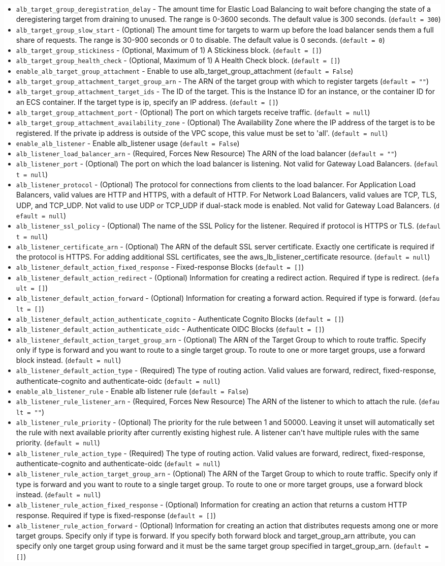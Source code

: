 - `alb_target_group_deregistration_delay` - The amount time for Elastic Load Balancing to wait before changing the state of a deregistering target from draining to unused. The range is 0-3600 seconds. The default value is 300 seconds. (`default = 300`)
- `alb_target_group_slow_start` - (Optional) The amount time for targets to warm up before the load balancer sends them a full share of requests. The range is 30-900 seconds or 0 to disable. The default value is 0 seconds. (`default = 0`)
- `alb_target_group_stickiness` - (Optional, Maximum of 1) A Stickiness block. (`default = []`)
- `alb_target_group_health_check` - (Optional, Maximum of 1) A Health Check block. (`default = []`)
- `enable_alb_target_group_attachment` - Enable to use alb_target_group_attachment (`default = False`)
- `alb_target_group_attachment_target_group_arn` - The ARN of the target group with which to register targets (`default = ""`)
- `alb_target_group_attachment_target_ids` - The ID of the target. This is the Instance ID for an instance, or the container ID for an ECS container. If the target type is ip, specify an IP address. (`default = []`)
- `alb_target_group_attachment_port` - (Optional) The port on which targets receive traffic. (`default = null`)
- `alb_target_group_attachment_availability_zone` - (Optional) The Availability Zone where the IP address of the target is to be registered. If the private ip address is outside of the VPC scope, this value must be set to 'all'. (`default = null`)
- `enable_alb_listener` - Enable alb_listener usage (`default = False`)
- `alb_listener_load_balancer_arn` - (Required, Forces New Resource) The ARN of the load balancer (`default = ""`)
- `alb_listener_port` - (Optional) The port on which the load balancer is listening. Not valid for Gateway Load Balancers. (`default = null`)
- `alb_listener_protocol` - (Optional) The protocol for connections from clients to the load balancer. For Application Load Balancers, valid values are HTTP and HTTPS, with a default of HTTP. For Network Load Balancers, valid values are TCP, TLS, UDP, and TCP_UDP. Not valid to use UDP or TCP_UDP if dual-stack mode is enabled. Not valid for Gateway Load Balancers. (`default = null`)
- `alb_listener_ssl_policy` - (Optional) The name of the SSL Policy for the listener. Required if protocol is HTTPS or TLS. (`default = null`)
- `alb_listener_certificate_arn` - (Optional) The ARN of the default SSL server certificate. Exactly one certificate is required if the protocol is HTTPS. For adding additional SSL certificates, see the aws_lb_listener_certificate resource. (`default = null`)
- `alb_listener_default_action_fixed_response` - Fixed-response Blocks (`default = []`)
- `alb_listener_default_action_redirect` - (Optional) Information for creating a redirect action. Required if type is redirect. (`default = []`)
- `alb_listener_default_action_forward` - (Optional) Information for creating a forward action. Required if type is forward. (`default = []`)
- `alb_listener_default_action_authenticate_cognito` - Authenticate Cognito Blocks (`default = []`)
- `alb_listener_default_action_authenticate_oidc` - Authenticate OIDC Blocks (`default = []`)
- `alb_listener_default_action_target_group_arn` - (Optional) The ARN of the Target Group to which to route traffic. Specify only if type is forward and you want to route to a single target group. To route to one or more target groups, use a forward block instead. (`default = null`)
- `alb_listener_default_action_type` - (Required) The type of routing action. Valid values are forward, redirect, fixed-response, authenticate-cognito and authenticate-oidc (`default = null`)
- `enable_alb_listener_rule` - Enable alb listener rule (`default = False`)
- `alb_listener_rule_listener_arn` - (Required, Forces New Resource) The ARN of the listener to which to attach the rule. (`default = ""`)
- `alb_listener_rule_priority` - (Optional) The priority for the rule between 1 and 50000. Leaving it unset will automatically set the rule with next available priority after currently existing highest rule. A listener can't have multiple rules with the same priority. (`default = null`)
- `alb_listener_rule_action_type` - (Required) The type of routing action. Valid values are forward, redirect, fixed-response, authenticate-cognito and authenticate-oidc (`default = null`)
- `alb_listener_rule_action_target_group_arn` - (Optional) The ARN of the Target Group to which to route traffic. Specify only if type is forward and you want to route to a single target group. To route to one or more target groups, use a forward block instead. (`default = null`)
- `alb_listener_rule_action_fixed_response` - (Optional) Information for creating an action that returns a custom HTTP response. Required if type is fixed-response (`default = []`)
- `alb_listener_rule_action_forward` - (Optional) Information for creating an action that distributes requests among one or more target groups. Specify only if type is forward. If you specify both forward block and target_group_arn attribute, you can specify only one target group using forward and it must be the same target group specified in target_group_arn. (`default = []`)